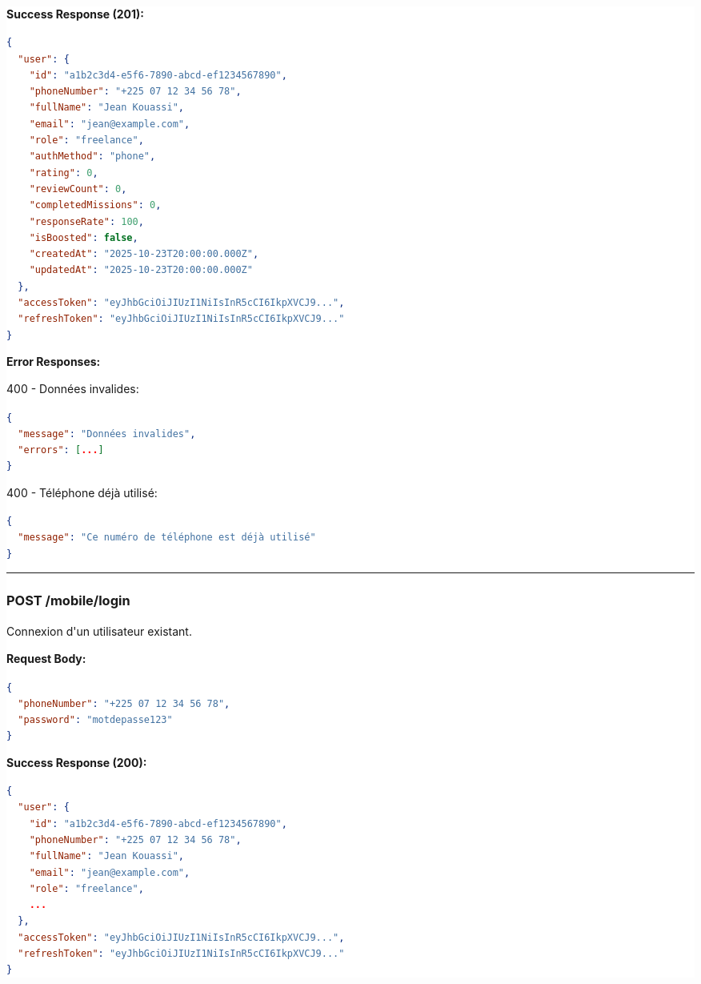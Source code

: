 **Success Response (201):**
```json
{
  "user": {
    "id": "a1b2c3d4-e5f6-7890-abcd-ef1234567890",
    "phoneNumber": "+225 07 12 34 56 78",
    "fullName": "Jean Kouassi",
    "email": "jean@example.com",
    "role": "freelance",
    "authMethod": "phone",
    "rating": 0,
    "reviewCount": 0,
    "completedMissions": 0,
    "responseRate": 100,
    "isBoosted": false,
    "createdAt": "2025-10-23T20:00:00.000Z",
    "updatedAt": "2025-10-23T20:00:00.000Z"
  },
  "accessToken": "eyJhbGciOiJIUzI1NiIsInR5cCI6IkpXVCJ9...",
  "refreshToken": "eyJhbGciOiJIUzI1NiIsInR5cCI6IkpXVCJ9..."
}
```

**Error Responses:**

400 - Données invalides:
```json
{
  "message": "Données invalides",
  "errors": [...]
}
```

400 - Téléphone déjà utilisé:
```json
{
  "message": "Ce numéro de téléphone est déjà utilisé"
}
```

---

### POST /mobile/login

Connexion d'un utilisateur existant.

**Request Body:**
```json
{
  "phoneNumber": "+225 07 12 34 56 78",
  "password": "motdepasse123"
}
```

**Success Response (200):**
```json
{
  "user": {
    "id": "a1b2c3d4-e5f6-7890-abcd-ef1234567890",
    "phoneNumber": "+225 07 12 34 56 78",
    "fullName": "Jean Kouassi",
    "email": "jean@example.com",
    "role": "freelance",
    ...
  },
  "accessToken": "eyJhbGciOiJIUzI1NiIsInR5cCI6IkpXVCJ9...",
  "refreshToken": "eyJhbGciOiJIUzI1NiIsInR5cCI6IkpXVCJ9..."
}
```